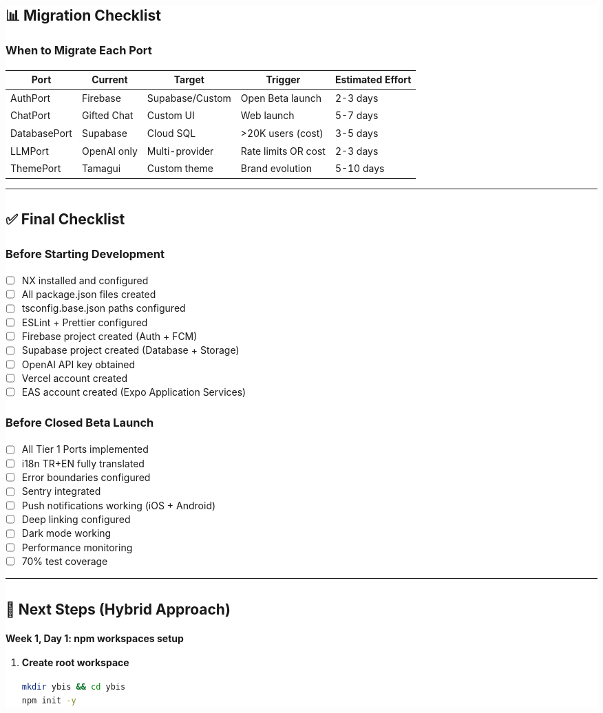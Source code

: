 
## 📊 Migration Checklist

### When to Migrate Each Port

| Port | Current | Target | Trigger | Estimated Effort |
|------|---------|--------|---------|------------------|
| AuthPort | Firebase | Supabase/Custom | Open Beta launch | 2-3 days |
| ChatPort | Gifted Chat | Custom UI | Web launch | 5-7 days |
| DatabasePort | Supabase | Cloud SQL | >20K users (cost) | 3-5 days |
| LLMPort | OpenAI only | Multi-provider | Rate limits OR cost | 2-3 days |
| ThemePort | Tamagui | Custom theme | Brand evolution | 5-10 days |

---

## ✅ Final Checklist

### Before Starting Development

- [ ] NX installed and configured
- [ ] All package.json files created
- [ ] tsconfig.base.json paths configured
- [ ] ESLint + Prettier configured
- [ ] Firebase project created (Auth + FCM)
- [ ] Supabase project created (Database + Storage)
- [ ] OpenAI API key obtained
- [ ] Vercel account created
- [ ] EAS account created (Expo Application Services)

### Before Closed Beta Launch

- [ ] All Tier 1 Ports implemented
- [ ] i18n TR+EN fully translated
- [ ] Error boundaries configured
- [ ] Sentry integrated
- [ ] Push notifications working (iOS + Android)
- [ ] Deep linking configured
- [ ] Dark mode working
- [ ] Performance monitoring
- [ ] 70% test coverage

---

## 🚀 Next Steps (Hybrid Approach)

**Week 1, Day 1: npm workspaces setup**

1. **Create root workspace**
   ```bash
   mkdir ybis && cd ybis
   npm init -y
   ```
